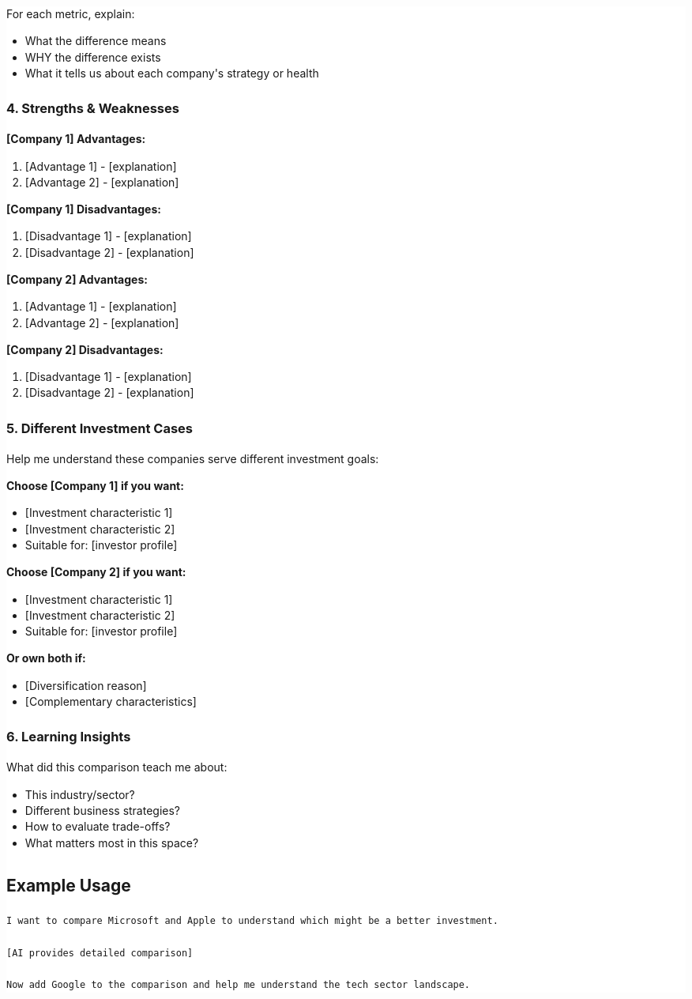 For each metric, explain:
- What the difference means
- WHY the difference exists
- What it tells us about each company's strategy or health

### 4. Strengths & Weaknesses

**[Company 1] Advantages:**
1. [Advantage 1] - [explanation]
2. [Advantage 2] - [explanation]

**[Company 1] Disadvantages:**
1. [Disadvantage 1] - [explanation]
2. [Disadvantage 2] - [explanation]

**[Company 2] Advantages:**
1. [Advantage 1] - [explanation]
2. [Advantage 2] - [explanation]

**[Company 2] Disadvantages:**
1. [Disadvantage 1] - [explanation]
2. [Disadvantage 2] - [explanation]

### 5. Different Investment Cases

Help me understand these companies serve different investment goals:

**Choose [Company 1] if you want:**
- [Investment characteristic 1]
- [Investment characteristic 2]
- Suitable for: [investor profile]

**Choose [Company 2] if you want:**
- [Investment characteristic 1]
- [Investment characteristic 2]
- Suitable for: [investor profile]

**Or own both if:**
- [Diversification reason]
- [Complementary characteristics]

### 6. Learning Insights

What did this comparison teach me about:
- This industry/sector?
- Different business strategies?
- How to evaluate trade-offs?
- What matters most in this space?

## Example Usage

```
I want to compare Microsoft and Apple to understand which might be a better investment.

[AI provides detailed comparison]

Now add Google to the comparison and help me understand the tech sector landscape.
```
